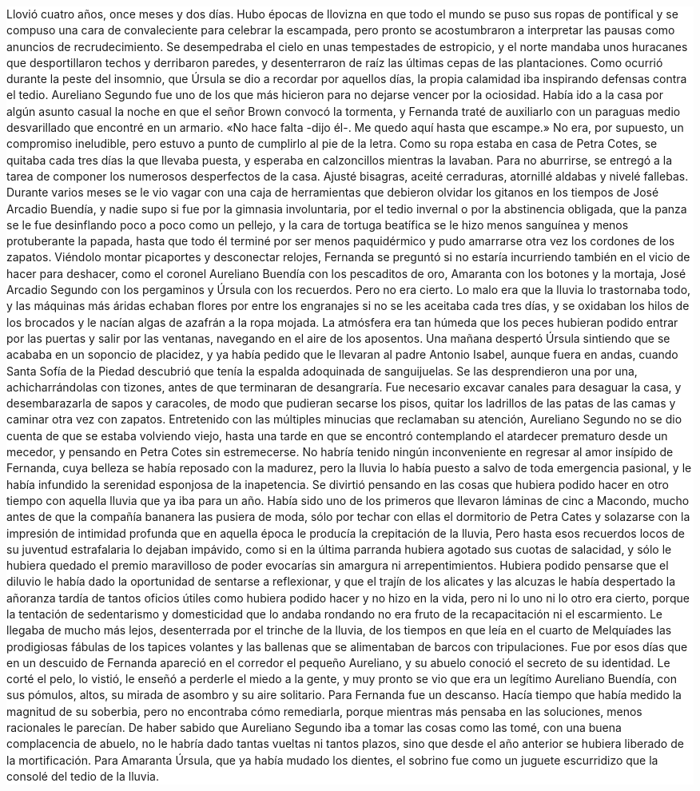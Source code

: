 Llovió cuatro años, once meses y dos días. Hubo épocas de llovizna en que todo el mundo se puso sus ropas de pontifical y se compuso una cara de convaleciente para celebrar la escampada, pero pronto se acostumbraron a interpretar las pausas como anuncios de recrudecimiento. Se desempedraba el cielo en unas tempestades de estropicio, y el norte mandaba unos huracanes que desportillaron techos y derribaron paredes, y desenterraron de raíz las últimas cepas de las plantaciones. Como ocurrió durante la peste del insomnio, que Úrsula se dio a recordar por aquellos días, la propia calamidad iba inspirando defensas contra el tedio. Aureliano Segundo fue uno de los que más hicieron para no dejarse vencer por la ociosidad. Había ido a la casa por algún asunto casual la noche en que el señor Brown convocó la tormenta, y Fernanda traté de auxiliarlo con un paraguas medio desvarillado que encontré en un armario. «No hace falta -dijo él-. Me quedo aquí hasta que escampe.» No era, por supuesto, un compromiso ineludible, pero estuvo a punto de cumplirlo al pie de la letra. Como su ropa estaba en casa de Petra Cotes, se quitaba cada tres días la que llevaba puesta, y esperaba en calzoncillos mientras la lavaban. Para no aburrirse, se entregó a la tarea de componer los numerosos desperfectos de la casa. Ajusté bisagras, aceité cerraduras, atornillé aldabas y nivelé fallebas. Durante varios meses se le vio vagar con una caja de herramientas que debieron olvidar los gitanos en los tiempos de José Arcadio Buendía, y nadie supo si fue por la gimnasia involuntaria, por el tedio invernal o por la abstinencia obligada, que la panza se le fue desinflando poco a poco como un pellejo, y la cara de tortuga beatífica se le hizo menos sanguínea y menos protuberante la papada, hasta que todo él terminé por ser menos paquidérmico y pudo amarrarse otra vez los cordones de los zapatos. Viéndolo montar picaportes y desconectar relojes, Fernanda se preguntó si no estaría incurriendo también en el vicio de hacer para deshacer, como el coronel Aureliano Buendía con los pescaditos de oro, Amaranta con los botones y la mortaja, José Arcadio Segundo con los pergaminos y Úrsula con los recuerdos. Pero no era cierto. Lo malo era que la lluvia lo trastornaba todo, y las máquinas más áridas echaban flores por entre los engranajes si no se les aceitaba cada tres días, y se oxidaban los hilos de los brocados y le nacían algas de azafrán a la ropa mojada. La atmósfera era tan húmeda que los peces hubieran podido entrar por las puertas y salir por las ventanas, navegando en el aire de los aposentos. Una mañana despertó Úrsula sintiendo que se acababa en un soponcio de placidez, y ya había pedido que le llevaran al padre Antonio Isabel, aunque fuera en andas, cuando Santa Sofía de la Piedad descubrió que tenía la espalda adoquinada de sanguijuelas. Se las desprendieron una por una, achicharrándolas con tizones, antes de que terminaran de desangraría. Fue necesario excavar canales para desaguar la casa, y desembarazarla de sapos y caracoles, de modo que pudieran secarse los pisos, quitar los ladrillos de las patas de las camas y caminar otra vez con zapatos. Entretenido con las múltiples minucias que reclamaban su atención, Aureliano Segundo no se dio cuenta de que se estaba volviendo viejo, hasta una tarde en que se encontró contemplando el atardecer prematuro desde un mecedor, y pensando en Petra Cotes sin estremecerse. No habría tenido ningún inconveniente en regresar al amor insípido de Fernanda, cuya belleza se había reposado con la madurez, pero la lluvia lo había puesto a salvo de toda emergencia pasional, y le había infundido la serenidad esponjosa de la inapetencia. Se divirtió pensando en las cosas que hubiera podido hacer en otro tiempo con aquella lluvia que ya iba para un año. Había sido uno de los primeros que llevaron láminas de cinc a Macondo, mucho antes de que la compañía bananera las pusiera de moda, sólo por techar con ellas el dormitorio de Petra Cates y solazarse con la impresión de intimidad profunda que en aquella época le producía la crepitación de la lluvia, Pero hasta esos recuerdos locos de su juventud estrafalaria lo dejaban impávido, como si en la última parranda hubiera agotado sus cuotas de salacidad, y sólo le hubiera quedado el premio maravilloso de poder evocarías sin amargura ni arrepentimientos. Hubiera podido pensarse que el diluvio le había dado la oportunidad de sentarse a reflexionar, y que el trajín de los alicates y las alcuzas le había despertado la añoranza tardía de tantos oficios útiles como hubiera podido hacer y no hizo en la vida, pero ni lo uno ni lo otro era cierto, porque la tentación de sedentarismo y domesticidad que lo andaba rondando no era fruto de la recapacitación ni el escarmiento. Le llegaba de mucho más lejos, desenterrada por el trinche de la lluvia, de los tiempos en que leía en el cuarto de Melquíades las prodigiosas fábulas de los tapices volantes y las ballenas que se alimentaban de barcos con tripulaciones. Fue por esos días que en un descuido de Fernanda apareció en el corredor el pequeño Aureliano, y su abuelo conoció el secreto de su identidad. Le corté el pelo, lo vistió, le enseñó a perderle el miedo a la gente, y muy pronto se vio que era un legítimo Aureliano Buendía, con sus pómulos, altos, su mirada de asombro y su aire solitario. Para Fernanda fue un descanso. Hacía tiempo que había medido la magnitud de su soberbia, pero no encontraba cómo remediarla, porque mientras más pensaba en las soluciones, menos racionales le parecían. De haber sabido que Aureliano Segundo iba a tomar las cosas como las tomé, con una buena complacencia de abuelo, no le habría dado tantas vueltas ni tantos plazos, sino que desde el año anterior se hubiera liberado de la mortificación. Para Amaranta Úrsula, que ya había mudado los dientes, el sobrino fue como un juguete escurridizo que la consolé del tedio de la lluvia.